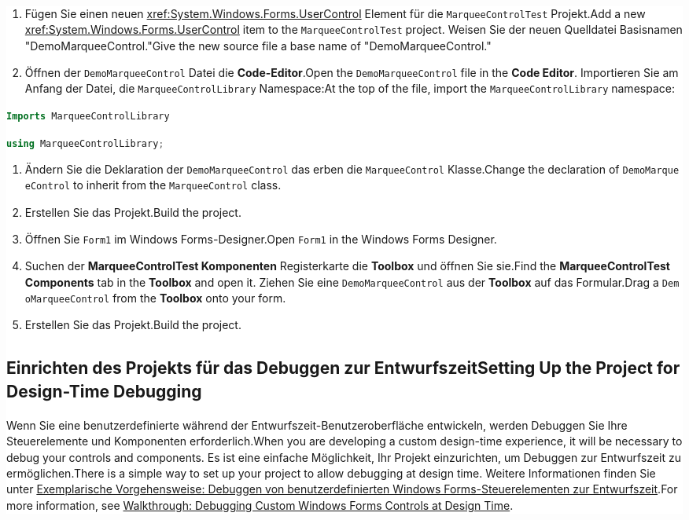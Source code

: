 1.  <span data-ttu-id="582bd-187">Fügen Sie einen neuen <xref:System.Windows.Forms.UserControl> Element für die `MarqueeControlTest` Projekt.</span><span class="sxs-lookup"><span data-stu-id="582bd-187">Add a new <xref:System.Windows.Forms.UserControl> item to the `MarqueeControlTest` project.</span></span> <span data-ttu-id="582bd-188">Weisen Sie der neuen Quelldatei Basisnamen "DemoMarqueeControl."</span><span class="sxs-lookup"><span data-stu-id="582bd-188">Give the new source file a base name of "DemoMarqueeControl."</span></span>  
  
2.  <span data-ttu-id="582bd-189">Öffnen der `DemoMarqueeControl` Datei die **Code-Editor**.</span><span class="sxs-lookup"><span data-stu-id="582bd-189">Open the `DemoMarqueeControl` file in the **Code Editor**.</span></span> <span data-ttu-id="582bd-190">Importieren Sie am Anfang der Datei, die `MarqueeControlLibrary` Namespace:</span><span class="sxs-lookup"><span data-stu-id="582bd-190">At the top of the file, import the `MarqueeControlLibrary` namespace:</span></span>  
  
```vb  
Imports MarqueeControlLibrary  
```  
  
```csharp  
using MarqueeControlLibrary;  
```  
  
1.  <span data-ttu-id="582bd-191">Ändern Sie die Deklaration der `DemoMarqueeControl` das erben die `MarqueeControl` Klasse.</span><span class="sxs-lookup"><span data-stu-id="582bd-191">Change the declaration of `DemoMarqueeControl` to inherit from the `MarqueeControl` class.</span></span>  
  
2.  <span data-ttu-id="582bd-192">Erstellen Sie das Projekt.</span><span class="sxs-lookup"><span data-stu-id="582bd-192">Build the project.</span></span>  
  
3.  <span data-ttu-id="582bd-193">Öffnen Sie `Form1` im Windows Forms-Designer.</span><span class="sxs-lookup"><span data-stu-id="582bd-193">Open `Form1` in the Windows Forms Designer.</span></span>  
  
4.  <span data-ttu-id="582bd-194">Suchen der **MarqueeControlTest Komponenten** Registerkarte die **Toolbox** und öffnen Sie sie.</span><span class="sxs-lookup"><span data-stu-id="582bd-194">Find the **MarqueeControlTest Components** tab in the **Toolbox** and open it.</span></span> <span data-ttu-id="582bd-195">Ziehen Sie eine `DemoMarqueeControl` aus der **Toolbox** auf das Formular.</span><span class="sxs-lookup"><span data-stu-id="582bd-195">Drag a `DemoMarqueeControl` from the **Toolbox** onto your form.</span></span>  
  
5.  <span data-ttu-id="582bd-196">Erstellen Sie das Projekt.</span><span class="sxs-lookup"><span data-stu-id="582bd-196">Build the project.</span></span>  
  
## <a name="setting-up-the-project-for-design-time-debugging"></a><span data-ttu-id="582bd-197">Einrichten des Projekts für das Debuggen zur Entwurfszeit</span><span class="sxs-lookup"><span data-stu-id="582bd-197">Setting Up the Project for Design-Time Debugging</span></span>  
 <span data-ttu-id="582bd-198">Wenn Sie eine benutzerdefinierte während der Entwurfszeit-Benutzeroberfläche entwickeln, werden Debuggen Sie Ihre Steuerelemente und Komponenten erforderlich.</span><span class="sxs-lookup"><span data-stu-id="582bd-198">When you are developing a custom design-time experience, it will be necessary to debug your controls and components.</span></span> <span data-ttu-id="582bd-199">Es ist eine einfache Möglichkeit, Ihr Projekt einzurichten, um Debuggen zur Entwurfszeit zu ermöglichen.</span><span class="sxs-lookup"><span data-stu-id="582bd-199">There is a simple way to set up your project to allow debugging at design time.</span></span> <span data-ttu-id="582bd-200">Weitere Informationen finden Sie unter [Exemplarische Vorgehensweise: Debuggen von benutzerdefinierten Windows Forms-Steuerelementen zur Entwurfszeit](../../../../docs/framework/winforms/controls/walkthrough-debugging-custom-windows-forms-controls-at-design-time.md).</span><span class="sxs-lookup"><span data-stu-id="582bd-200">For more information, see [Walkthrough: Debugging Custom Windows Forms Controls at Design Time](../../../../docs/framework/winforms/controls/walkthrough-debugging-custom-windows-forms-controls-at-design-time.md).</span></span>  
  